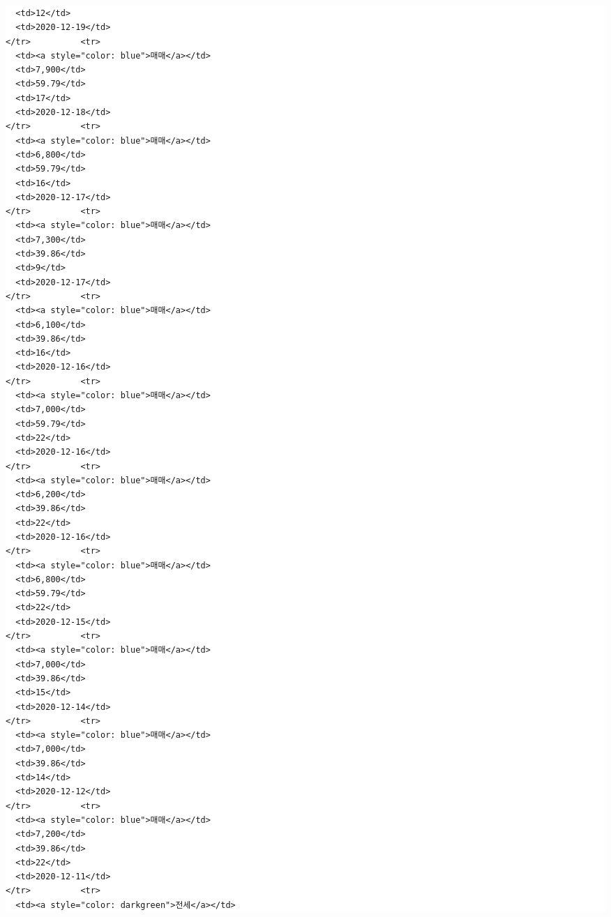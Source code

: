       <td>12</td>
      <td>2020-12-19</td>
    </tr>          <tr>
      <td><a style="color: blue">매매</a></td>
      <td>7,900</td>
      <td>59.79</td>
      <td>17</td>
      <td>2020-12-18</td>
    </tr>          <tr>
      <td><a style="color: blue">매매</a></td>
      <td>6,800</td>
      <td>59.79</td>
      <td>16</td>
      <td>2020-12-17</td>
    </tr>          <tr>
      <td><a style="color: blue">매매</a></td>
      <td>7,300</td>
      <td>39.86</td>
      <td>9</td>
      <td>2020-12-17</td>
    </tr>          <tr>
      <td><a style="color: blue">매매</a></td>
      <td>6,100</td>
      <td>39.86</td>
      <td>16</td>
      <td>2020-12-16</td>
    </tr>          <tr>
      <td><a style="color: blue">매매</a></td>
      <td>7,000</td>
      <td>59.79</td>
      <td>22</td>
      <td>2020-12-16</td>
    </tr>          <tr>
      <td><a style="color: blue">매매</a></td>
      <td>6,200</td>
      <td>39.86</td>
      <td>22</td>
      <td>2020-12-16</td>
    </tr>          <tr>
      <td><a style="color: blue">매매</a></td>
      <td>6,800</td>
      <td>59.79</td>
      <td>22</td>
      <td>2020-12-15</td>
    </tr>          <tr>
      <td><a style="color: blue">매매</a></td>
      <td>7,000</td>
      <td>39.86</td>
      <td>15</td>
      <td>2020-12-14</td>
    </tr>          <tr>
      <td><a style="color: blue">매매</a></td>
      <td>7,000</td>
      <td>39.86</td>
      <td>14</td>
      <td>2020-12-12</td>
    </tr>          <tr>
      <td><a style="color: blue">매매</a></td>
      <td>7,200</td>
      <td>39.86</td>
      <td>22</td>
      <td>2020-12-11</td>
    </tr>          <tr>
      <td><a style="color: darkgreen">전세</a></td>
